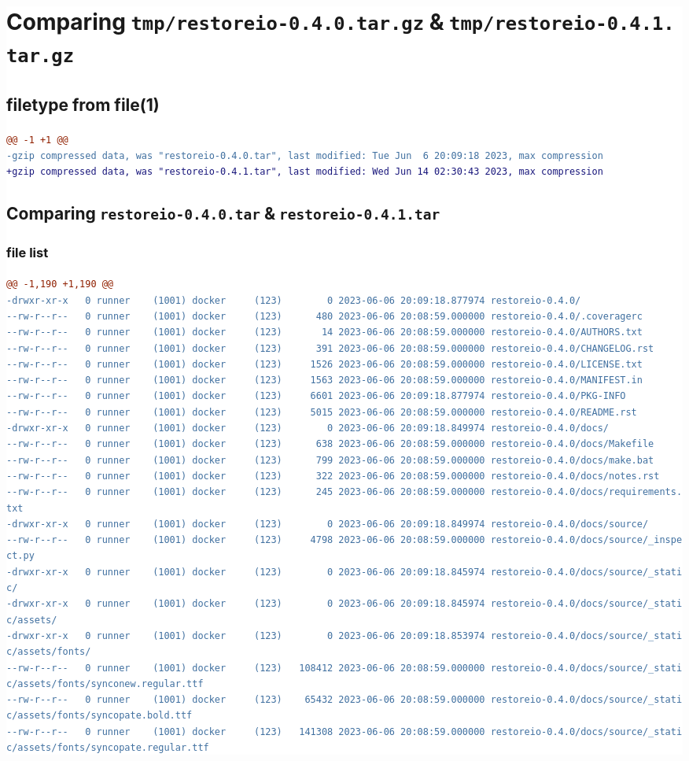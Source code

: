 # Comparing `tmp/restoreio-0.4.0.tar.gz` & `tmp/restoreio-0.4.1.tar.gz`

## filetype from file(1)

```diff
@@ -1 +1 @@
-gzip compressed data, was "restoreio-0.4.0.tar", last modified: Tue Jun  6 20:09:18 2023, max compression
+gzip compressed data, was "restoreio-0.4.1.tar", last modified: Wed Jun 14 02:30:43 2023, max compression
```

## Comparing `restoreio-0.4.0.tar` & `restoreio-0.4.1.tar`

### file list

```diff
@@ -1,190 +1,190 @@
-drwxr-xr-x   0 runner    (1001) docker     (123)        0 2023-06-06 20:09:18.877974 restoreio-0.4.0/
--rw-r--r--   0 runner    (1001) docker     (123)      480 2023-06-06 20:08:59.000000 restoreio-0.4.0/.coveragerc
--rw-r--r--   0 runner    (1001) docker     (123)       14 2023-06-06 20:08:59.000000 restoreio-0.4.0/AUTHORS.txt
--rw-r--r--   0 runner    (1001) docker     (123)      391 2023-06-06 20:08:59.000000 restoreio-0.4.0/CHANGELOG.rst
--rw-r--r--   0 runner    (1001) docker     (123)     1526 2023-06-06 20:08:59.000000 restoreio-0.4.0/LICENSE.txt
--rw-r--r--   0 runner    (1001) docker     (123)     1563 2023-06-06 20:08:59.000000 restoreio-0.4.0/MANIFEST.in
--rw-r--r--   0 runner    (1001) docker     (123)     6601 2023-06-06 20:09:18.877974 restoreio-0.4.0/PKG-INFO
--rw-r--r--   0 runner    (1001) docker     (123)     5015 2023-06-06 20:08:59.000000 restoreio-0.4.0/README.rst
-drwxr-xr-x   0 runner    (1001) docker     (123)        0 2023-06-06 20:09:18.849974 restoreio-0.4.0/docs/
--rw-r--r--   0 runner    (1001) docker     (123)      638 2023-06-06 20:08:59.000000 restoreio-0.4.0/docs/Makefile
--rw-r--r--   0 runner    (1001) docker     (123)      799 2023-06-06 20:08:59.000000 restoreio-0.4.0/docs/make.bat
--rw-r--r--   0 runner    (1001) docker     (123)      322 2023-06-06 20:08:59.000000 restoreio-0.4.0/docs/notes.rst
--rw-r--r--   0 runner    (1001) docker     (123)      245 2023-06-06 20:08:59.000000 restoreio-0.4.0/docs/requirements.txt
-drwxr-xr-x   0 runner    (1001) docker     (123)        0 2023-06-06 20:09:18.849974 restoreio-0.4.0/docs/source/
--rw-r--r--   0 runner    (1001) docker     (123)     4798 2023-06-06 20:08:59.000000 restoreio-0.4.0/docs/source/_inspect.py
-drwxr-xr-x   0 runner    (1001) docker     (123)        0 2023-06-06 20:09:18.845974 restoreio-0.4.0/docs/source/_static/
-drwxr-xr-x   0 runner    (1001) docker     (123)        0 2023-06-06 20:09:18.845974 restoreio-0.4.0/docs/source/_static/assets/
-drwxr-xr-x   0 runner    (1001) docker     (123)        0 2023-06-06 20:09:18.853974 restoreio-0.4.0/docs/source/_static/assets/fonts/
--rw-r--r--   0 runner    (1001) docker     (123)   108412 2023-06-06 20:08:59.000000 restoreio-0.4.0/docs/source/_static/assets/fonts/synconew.regular.ttf
--rw-r--r--   0 runner    (1001) docker     (123)    65432 2023-06-06 20:08:59.000000 restoreio-0.4.0/docs/source/_static/assets/fonts/syncopate.bold.ttf
--rw-r--r--   0 runner    (1001) docker     (123)   141308 2023-06-06 20:08:59.000000 restoreio-0.4.0/docs/source/_static/assets/fonts/syncopate.regular.ttf
```